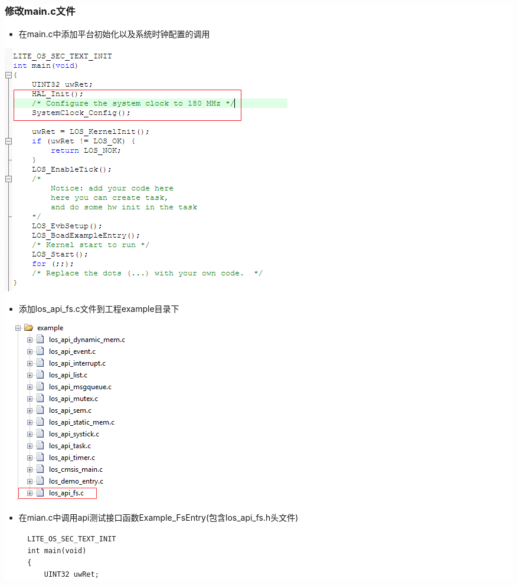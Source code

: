 ### 修改main.c文件

- 在main.c中添加平台初始化以及系统时钟配置的调用

![](./meta/keil/stm32f429/bsp_src7.png)

- 添加los_api_fs.c文件到工程example目录下

![](./meta/fs/add_api_file.png)

- 在mian.c中调用api测试接口函数Example_FsEntry(包含los_api_fs.h头文件)

		LITE_OS_SEC_TEXT_INIT
		int main(void)
		{
		    UINT32 uwRet;
		    